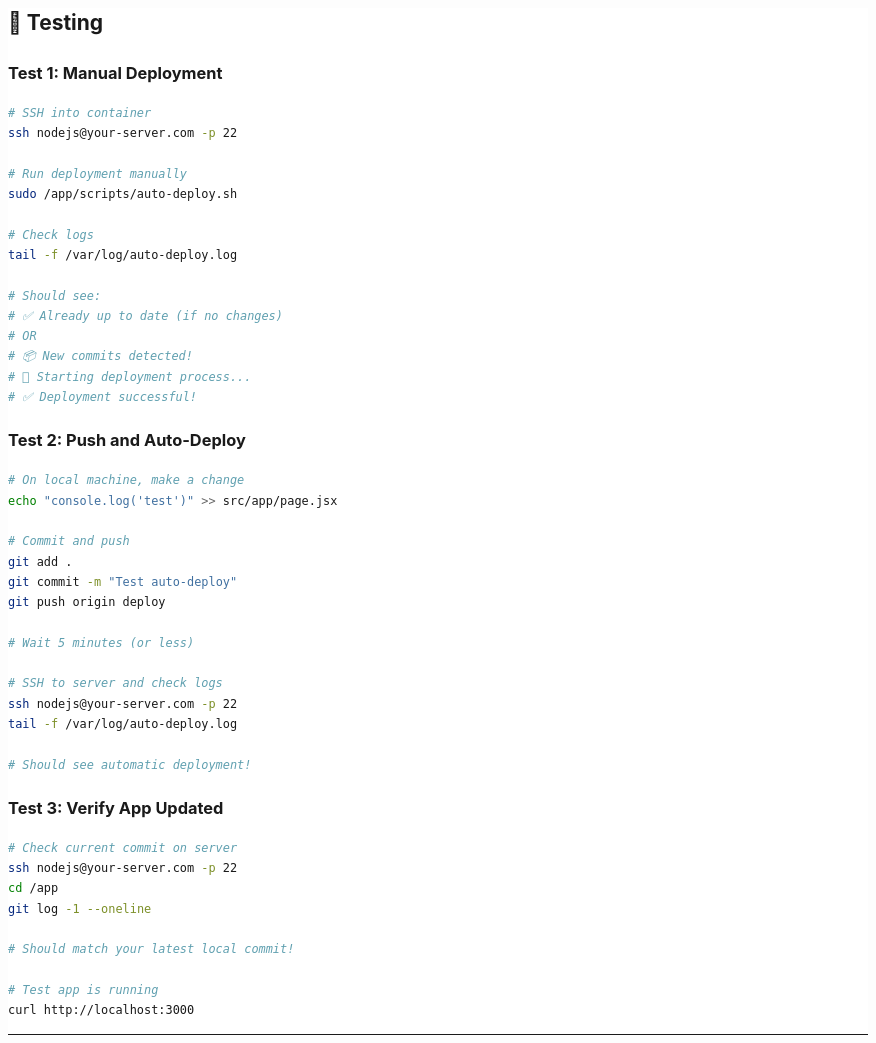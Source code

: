 ## 🧪 Testing

### Test 1: Manual Deployment

```bash
# SSH into container
ssh nodejs@your-server.com -p 22

# Run deployment manually
sudo /app/scripts/auto-deploy.sh

# Check logs
tail -f /var/log/auto-deploy.log

# Should see:
# ✅ Already up to date (if no changes)
# OR
# 📦 New commits detected!
# 🚀 Starting deployment process...
# ✅ Deployment successful!
```

### Test 2: Push and Auto-Deploy

```bash
# On local machine, make a change
echo "console.log('test')" >> src/app/page.jsx

# Commit and push
git add .
git commit -m "Test auto-deploy"
git push origin deploy

# Wait 5 minutes (or less)

# SSH to server and check logs
ssh nodejs@your-server.com -p 22
tail -f /var/log/auto-deploy.log

# Should see automatic deployment!
```

### Test 3: Verify App Updated

```bash
# Check current commit on server
ssh nodejs@your-server.com -p 22
cd /app
git log -1 --oneline

# Should match your latest local commit!

# Test app is running
curl http://localhost:3000
```

---